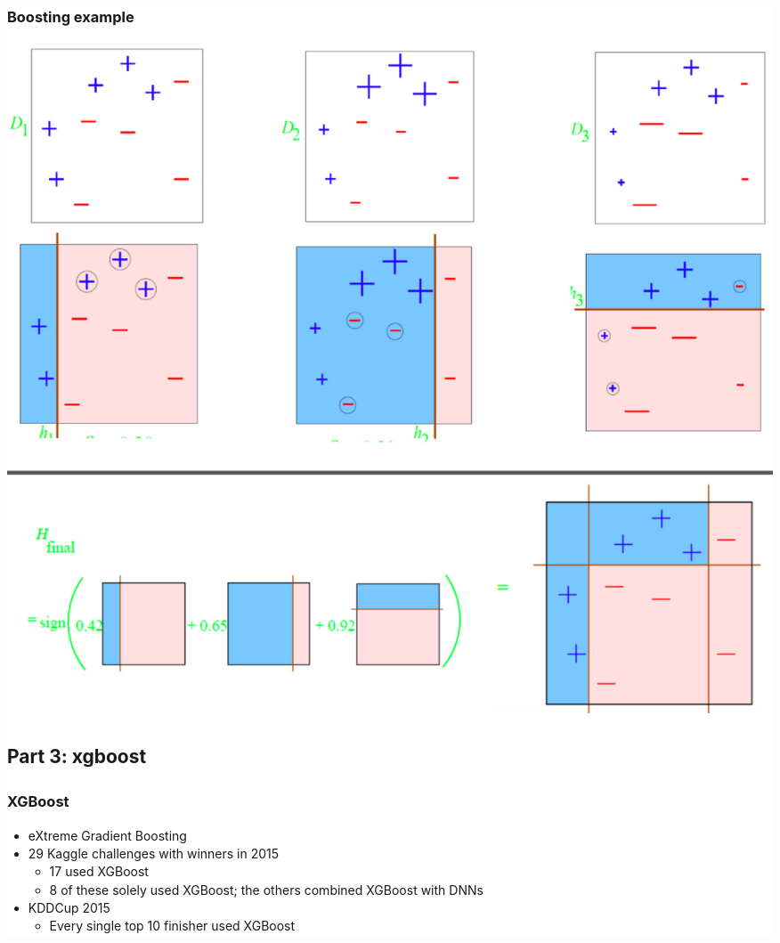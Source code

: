 ### Boosting example
![step-by-step toy illustration of AdaBoost learning three decision stumps on a simple 2D binary problem and then combining them into one nonlinear boundary](./pics/boosting_example.png)

## Part 3: xgboost
### XGBoost
- eXtreme Gradient Boosting
- 29 Kaggle challenges with winners in 2015
    - 17 used XGBoost
    - 8 of these solely used XGBoost; the others combined XGBoost with DNNs
- KDDCup 2015
    - Every single top 10 finisher used XGBoost
